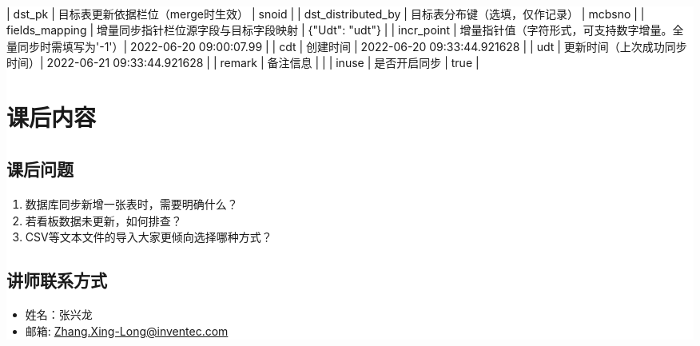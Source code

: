 | dst_pk | 目标表更新依据栏位（merge时生效） | snoid |
| dst_distributed_by | 目标表分布键（选填，仅作记录） | mcbsno |
| fields_mapping | 增量同步指针栏位源字段与目标字段映射 | {"Udt": "udt"} |
| incr_point | 增量指针值（字符形式，可支持数字增量。全量同步时需填写为'-1'）| 2022-06-20 09:00:07.99 |
| cdt | 创建时间 | 2022-06-20 09:33:44.921628 |
| udt | 更新时间（上次成功同步时间）| 2022-06-21 09:33:44.921628 |
| remark | 备注信息 | |
| inuse | 是否开启同步 | true |

# 课后内容

## 课后问题

1. 数据库同步新增一张表时，需要明确什么？
2. 若看板数据未更新，如何排查？
3. CSV等文本文件的导入大家更倾向选择哪种方式？

## 讲师联系方式

- 姓名：张兴龙
- 邮箱: Zhang.Xing-Long@inventec.com




